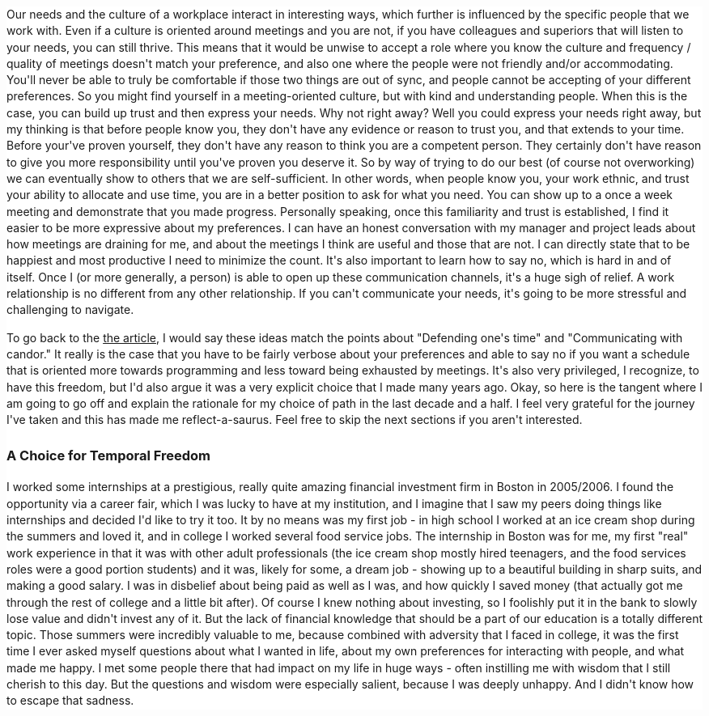 Our needs and the culture of a workplace interact in interesting ways, which further is influenced by the specific people that we work with. Even if a culture is oriented around meetings and you are not, if you have colleagues and superiors that will listen to your needs, you can still thrive. This means that it would be unwise to accept a role where you know the culture and frequency / quality of meetings doesn't match your preference, and also one where the people were not friendly and/or accommodating. You'll never be able to truly be comfortable if those two things are out of sync, and people cannot be accepting of your different preferences. So you might find yourself in a meeting-oriented culture, but with kind and understanding people. When this is the case, you can build up trust and then express your needs. Why not right away? Well you could express your needs right away, but my thinking is that before people know you, they don't have any evidence or reason to trust you, and that extends to your time. Before your've proven yourself, they don't have any reason to think you are a competent person. They certainly don't have reason to give you more responsibility until you've proven you deserve it. So by way of trying to do our best (of course not overworking) we can eventually show to others that we are self-sufficient. In other words, when people know you, your work ethnic, and trust your ability to allocate and use time, you are in a better position to ask for what you need. You can show up to a once a week meeting and demonstrate that you made progress. Personally speaking, once this familiarity and trust is established, I find it easier to be more expressive about my preferences. I can have an honest conversation with my manager and project leads about how meetings are draining for me, and about the meetings I think are useful and those that are not. I can directly state that to be happiest and most productive I need to minimize the count. It's also important to learn how to say no, which is hard in and of itself. Once I (or more generally, a person) is able to open up these communication channels, it's a huge sigh of relief. A work relationship is no different from any other relationship. If you can't communicate your needs, it's going to be more stressful and challenging to navigate.

To go back to the <a href="https://github.com/readme/guides/time-management-software-engineers" target="_blank">the article</a>, I would say these ideas match the points about "Defending one's time" and "Communicating with candor."  It really is the case that you have to be fairly verbose about your preferences and able to say no if you want a schedule that is oriented more towards programming and less toward being exhausted by meetings. It's also very privileged, I recognize, to have this freedom, but I'd also argue it was a very explicit choice that I made many years ago. Okay, so here is the tangent where I am going to go off and explain the rationale for my choice of path in the last decade and a half. I feel very grateful for the journey I've taken and this has made me reflect-a-saurus. Feel free to skip the next sections if you aren't interested.

### A Choice for Temporal Freedom

I worked some internships at a prestigious, really quite amazing financial investment firm in Boston in 2005/2006. I found the opportunity via a career fair, which I was lucky to have at my institution, and I imagine that I saw my peers doing things like internships and decided I'd like to try it too. It by no means was my first job - in high school I worked at an ice cream shop during the summers and loved it, and in college I worked several food service jobs. The internship in Boston was for me, my first "real" work experience in that it was with other adult professionals (the ice cream shop mostly hired teenagers, and the food services roles were a good portion students) and it was, likely for some, a dream job - showing up to a beautiful building in sharp suits, and making a good salary. I was in disbelief about being paid as well as I was, and how quickly I saved money (that actually got me through the rest of college and a little bit after). Of course I knew nothing about investing, so I foolishly put it in the bank to slowly lose value and didn't invest any of it. But the lack of financial knowledge that should be a part of our education is a totally different topic. Those summers were incredibly valuable to me, because combined with adversity that I faced in college, it was the first time I ever asked myself questions about what I wanted in life, about my own preferences for interacting with people, and what made me happy. I met some people there that had impact on my life in huge ways - often instilling me with wisdom that I still cherish to this day. But the questions and wisdom were especially salient, because I was deeply unhappy. And I didn't know how to escape that sadness.
